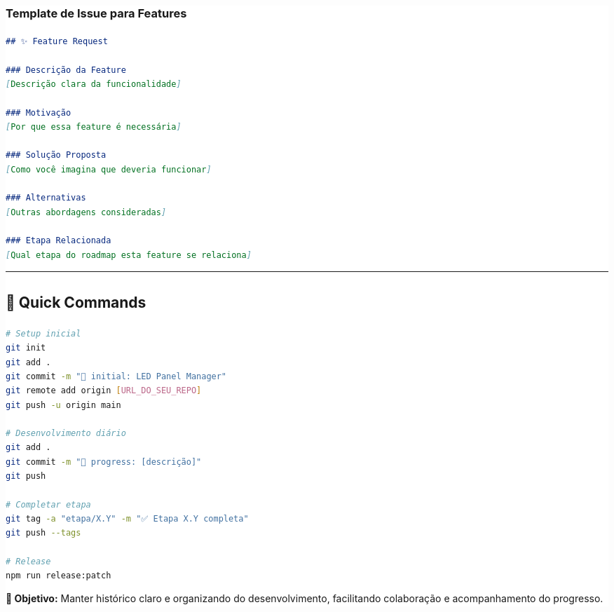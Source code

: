 ### Template de Issue para Features
```markdown
## ✨ Feature Request

### Descrição da Feature
[Descrição clara da funcionalidade]

### Motivação
[Por que essa feature é necessária]

### Solução Proposta
[Como você imagina que deveria funcionar]

### Alternativas
[Outras abordagens consideradas]

### Etapa Relacionada
[Qual etapa do roadmap esta feature se relaciona]
```

---

## 🎯 Quick Commands

```bash
# Setup inicial
git init
git add .
git commit -m "🎉 initial: LED Panel Manager"
git remote add origin [URL_DO_SEU_REPO]
git push -u origin main

# Desenvolvimento diário
git add .
git commit -m "🔄 progress: [descrição]"
git push

# Completar etapa
git tag -a "etapa/X.Y" -m "✅ Etapa X.Y completa"
git push --tags

# Release
npm run release:patch
```

**🎯 Objetivo:** Manter histórico claro e organizando do desenvolvimento, facilitando colaboração e acompanhamento do progresso.

